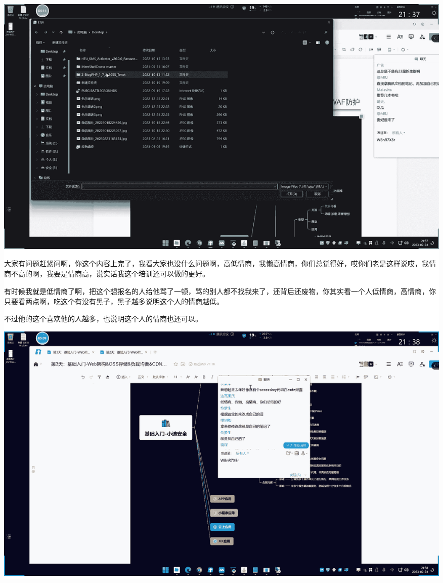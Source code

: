 ![](img/625cefca01c2a81dfe9c0be5a8f4d4eb_285.png)

大家有问题赶紧问啊，你这个内容上完了，我看大家也没什么问题啊，高低情商，我懒高情商，你们总觉得好，哎你们老是这样说哎，我情商不高的啊，我要是情商高，说实话我这个培训还可以做的更好。

有时候我就是低情商了啊，把这个想报名的人给他骂了一顿，骂的别人都不找我来了，还背后还废物，你其实看一个人低情商，高情商，你只要看两点啊，吃这个有没有黑子，黑子越多说明这个人的情商越低。

不过他的这个喜欢他的人越多，也说明这个人的情商也还可以。

![](img/625cefca01c2a81dfe9c0be5a8f4d4eb_287.png)
